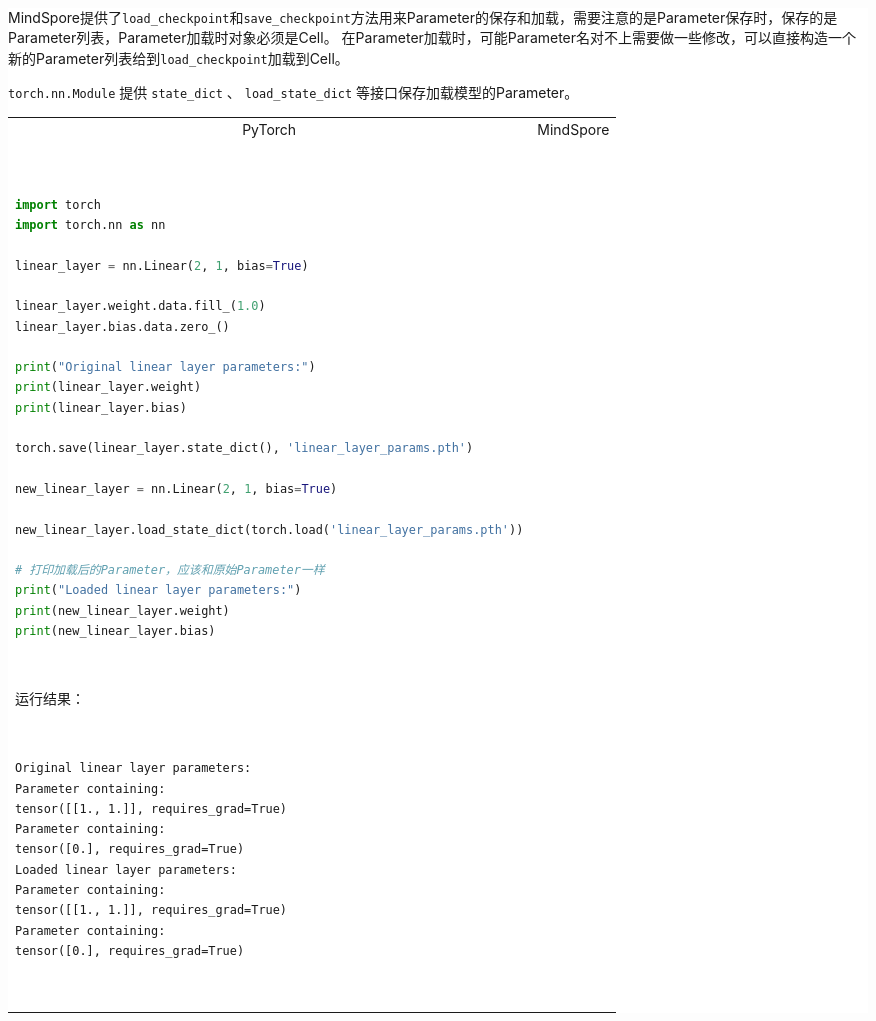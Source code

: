 MindSpore提供了`load_checkpoint`和`save_checkpoint`方法用来Parameter的保存和加载，需要注意的是Parameter保存时，保存的是Parameter列表，Parameter加载时对象必须是Cell。
在Parameter加载时，可能Parameter名对不上需要做一些修改，可以直接构造一个新的Parameter列表给到`load_checkpoint`加载到Cell。

`torch.nn.Module` 提供 `state_dict` 、 `load_state_dict` 等接口保存加载模型的Parameter。

<table class="colwidths-auto docutils align-default">
<tr>
<td style="text-align:center"> PyTorch </td> <td style="text-align:center"> MindSpore </td>
</tr>
<tr>
<td style="vertical-align:top"><pre>

```python
import torch
import torch.nn as nn

linear_layer = nn.Linear(2, 1, bias=True)

linear_layer.weight.data.fill_(1.0)
linear_layer.bias.data.zero_()

print("Original linear layer parameters:")
print(linear_layer.weight)
print(linear_layer.bias)

torch.save(linear_layer.state_dict(), 'linear_layer_params.pth')

new_linear_layer = nn.Linear(2, 1, bias=True)

new_linear_layer.load_state_dict(torch.load('linear_layer_params.pth'))

# 打印加载后的Parameter，应该和原始Parameter一样
print("Loaded linear layer parameters:")
print(new_linear_layer.weight)
print(new_linear_layer.bias)
```

运行结果：

```text
Original linear layer parameters:
Parameter containing:
tensor([[1., 1.]], requires_grad=True)
Parameter containing:
tensor([0.], requires_grad=True)
Loaded linear layer parameters:
Parameter containing:
tensor([[1., 1.]], requires_grad=True)
Parameter containing:
tensor([0.], requires_grad=True)
```

</pre>
</td>
<td style="vertical-align:top"><pre>
